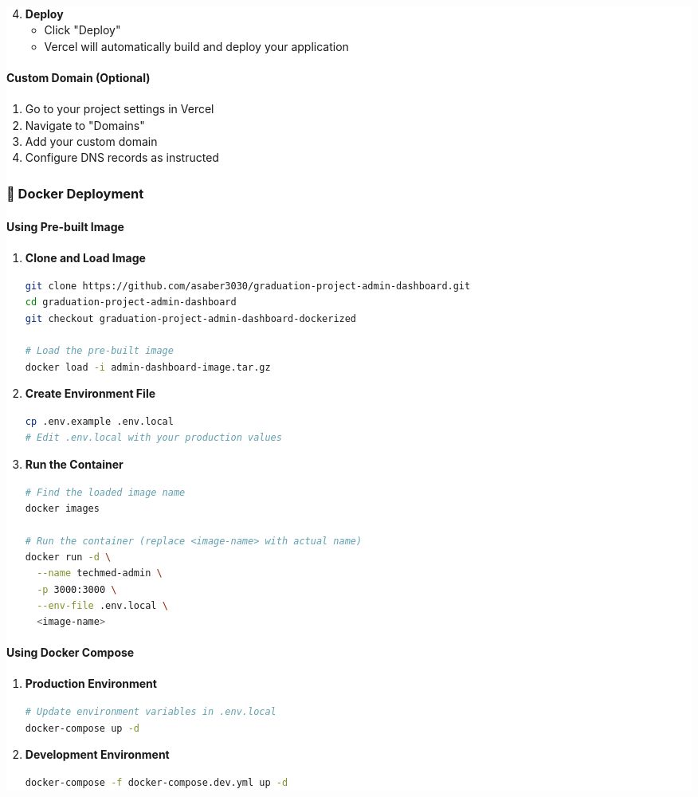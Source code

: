 4. **Deploy**
   - Click "Deploy"
   - Vercel will automatically build and deploy your application

#### Custom Domain (Optional)

1. Go to your project settings in Vercel
2. Navigate to "Domains"
3. Add your custom domain
4. Configure DNS records as instructed

### 🐳 Docker Deployment

#### Using Pre-built Image

1. **Clone and Load Image**
   ```bash
   git clone https://github.com/asaber3030/graduation-project-admin-dashboard.git
   cd graduation-project-admin-dashboard
   git checkout graduation-project-admin-dashboard-dockerized
   
   # Load the pre-built image
   docker load -i admin-dashboard-image.tar.gz
   ```

2. **Create Environment File**
   ```bash
   cp .env.example .env.local
   # Edit .env.local with your production values
   ```

3. **Run the Container**
   ```bash
   # Find the loaded image name
   docker images
   
   # Run the container (replace <image-name> with actual name)
   docker run -d \
     --name techmed-admin \
     -p 3000:3000 \
     --env-file .env.local \
     <image-name>
   ```

#### Using Docker Compose

1. **Production Environment**
   ```bash
   # Update environment variables in .env.local
   docker-compose up -d
   ```

2. **Development Environment**
   ```bash
   docker-compose -f docker-compose.dev.yml up -d
   ```

